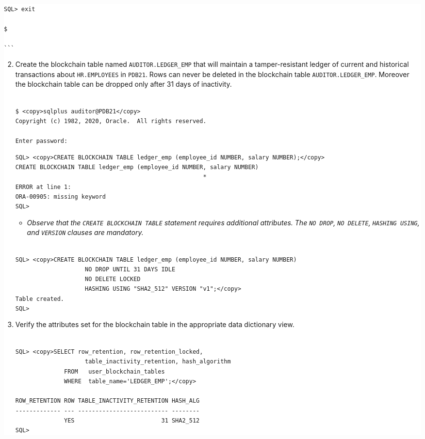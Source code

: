     SQL> exit

    $

    ```

2. Create the blockchain table named `AUDITOR.LEDGER_EMP` that will maintain a tamper-resistant ledger of current and historical transactions about `HR.EMPLOYEES` in `PDB21`. Rows can never be deleted in the blockchain table `AUDITOR.LEDGER_EMP`. Moreover the blockchain table can be dropped only after 31 days of inactivity.


    ```

    $ <copy>sqlplus auditor@PDB21</copy>
    Copyright (c) 1982, 2020, Oracle.  All rights reserved.

    Enter password:
    ```
    ```
    SQL> <copy>CREATE BLOCKCHAIN TABLE ledger_emp (employee_id NUMBER, salary NUMBER);</copy>
    CREATE BLOCKCHAIN TABLE ledger_emp (employee_id NUMBER, salary NUMBER)
                                                          *
    ERROR at line 1:
    ORA-00905: missing keyword
    SQL>

    ```

    - *Observe that the `CREATE BLOCKCHAIN TABLE` statement requires additional attributes. The `NO DROP`, `NO DELETE`, `HASHING USING`, and `VERSION` clauses are mandatory.*

    ```

    SQL> <copy>CREATE BLOCKCHAIN TABLE ledger_emp (employee_id NUMBER, salary NUMBER)
                        NO DROP UNTIL 31 DAYS IDLE
                        NO DELETE LOCKED
                        HASHING USING "SHA2_512" VERSION "v1";</copy>
    Table created.
    SQL>

    ```

3. Verify the attributes set for the blockchain table in the appropriate data dictionary view.


    ```

    SQL> <copy>SELECT row_retention, row_retention_locked,
                        table_inactivity_retention, hash_algorithm  
                  FROM   user_blockchain_tables
                  WHERE  table_name='LEDGER_EMP';</copy>

    ROW_RETENTION ROW TABLE_INACTIVITY_RETENTION HASH_ALG
    ------------- --- -------------------------- --------
                  YES                         31 SHA2_512
    SQL>

    ```
